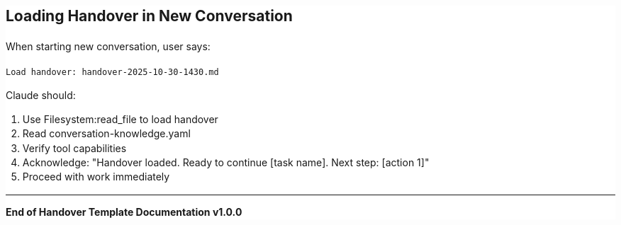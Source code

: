 ## Loading Handover in New Conversation

When starting new conversation, user says:
```
Load handover: handover-2025-10-30-1430.md
```

Claude should:
1. Use Filesystem:read_file to load handover
2. Read conversation-knowledge.yaml
3. Verify tool capabilities
4. Acknowledge: "Handover loaded. Ready to continue [task name]. Next step: [action 1]"
5. Proceed with work immediately

---

**End of Handover Template Documentation v1.0.0**
